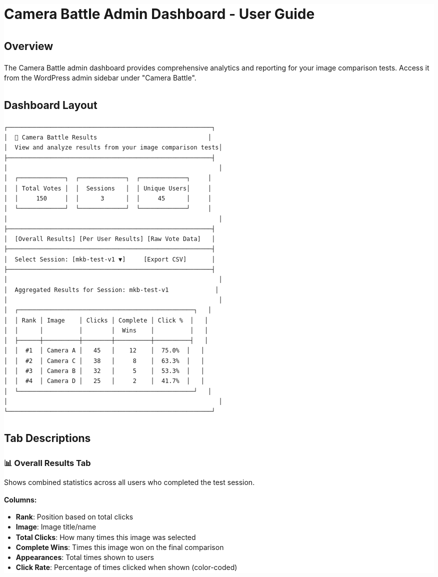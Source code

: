 # Camera Battle Admin Dashboard - User Guide

## Overview

The Camera Battle admin dashboard provides comprehensive analytics and reporting for your image comparison tests. Access it from the WordPress admin sidebar under "Camera Battle".

## Dashboard Layout

```
┌─────────────────────────────────────────────────────────┐
│  📸 Camera Battle Results                               │
│  View and analyze results from your image comparison tests│
├─────────────────────────────────────────────────────────┤
│                                                           │
│  ┌─────────────┐  ┌─────────────┐  ┌─────────────┐     │
│  │ Total Votes │  │  Sessions   │  │ Unique Users│     │
│  │     150     │  │      3      │  │     45      │     │
│  └─────────────┘  └─────────────┘  └─────────────┘     │
│                                                           │
├─────────────────────────────────────────────────────────┤
│  [Overall Results] [Per User Results] [Raw Vote Data]   │
├─────────────────────────────────────────────────────────┤
│  Select Session: [mkb-test-v1 ▼]     [Export CSV]       │
├─────────────────────────────────────────────────────────┤
│                                                           │
│  Aggregated Results for Session: mkb-test-v1             │
│                                                           │
│  ┌─────────────────────────────────────────────────┐   │
│  │ Rank │ Image    │ Clicks │ Complete │ Click %  │   │
│  │      │          │        │  Wins    │          │   │
│  ├──────┼──────────┼────────┼──────────┼──────────┤   │
│  │  #1  │ Camera A │   45   │    12    │  75.0%  │   │
│  │  #2  │ Camera C │   38   │     8    │  63.3%  │   │
│  │  #3  │ Camera B │   32   │     5    │  53.3%  │   │
│  │  #4  │ Camera D │   25   │     2    │  41.7%  │   │
│  └─────────────────────────────────────────────────┘   │
│                                                           │
└─────────────────────────────────────────────────────────┘
```

## Tab Descriptions

### 📊 Overall Results Tab
Shows combined statistics across all users who completed the test session.

**Columns:**
- **Rank**: Position based on total clicks
- **Image**: Image title/name
- **Total Clicks**: How many times this image was selected
- **Complete Wins**: Times this image won on the final comparison
- **Appearances**: Total times shown to users
- **Click Rate**: Percentage of times clicked when shown (color-coded)
